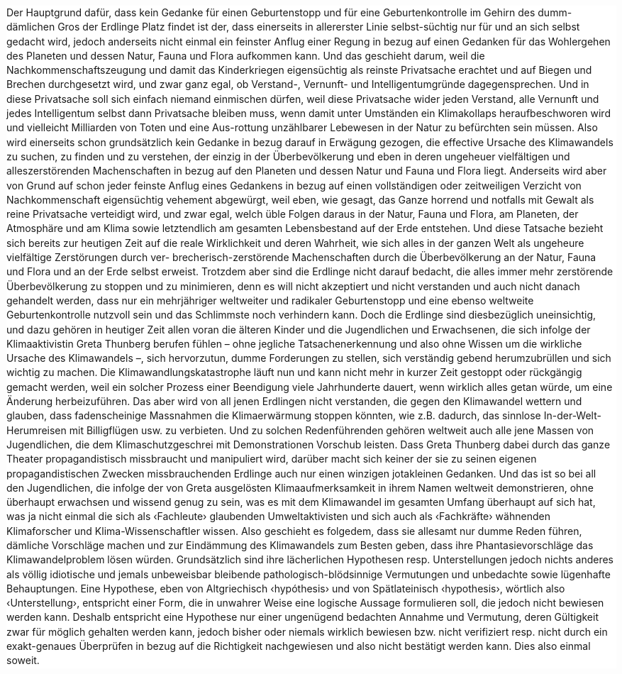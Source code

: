 Der Hauptgrund dafür, dass kein Gedanke für einen Geburtenstopp und für eine Geburtenkontrolle im Gehirn des dumm-dämlichen Gros der Erdlinge Platz findet ist der, dass einerseits in allererster Linie selbst-süchtig nur für und an sich selbst gedacht wird, jedoch anderseits nicht einmal ein feinster Anflug einer Regung in bezug auf einen Gedanken für das Wohlergehen des Planeten und dessen Natur, Fauna und Flora aufkommen kann. Und das geschieht darum, weil die Nachkommenschaftszeugung und damit das Kinderkriegen eigensüchtig als reinste Privatsache erachtet und auf Biegen und Brechen durchgesetzt wird, und zwar ganz egal, ob Verstand-, Vernunft- und Intelligentumgründe dagegensprechen. Und in diese Privatsache soll sich einfach niemand einmischen dürfen, weil diese Privatsache wider jeden Verstand, alle Vernunft und jedes Intelligentum selbst dann Privatsache bleiben muss, wenn damit unter Umständen ein Klimakollaps heraufbeschworen wird und vielleicht Milliarden von Toten und eine Aus-rottung unzählbarer Lebewesen in der Natur zu befürchten sein müssen. Also wird einerseits schon grundsätzlich kein Gedanke in bezug darauf in Erwägung gezogen, die effective Ursache des Klimawandels zu suchen, zu finden und zu verstehen, der einzig in der Überbevölkerung und eben in deren ungeheuer vielfältigen und alleszerstörenden Machenschaften in bezug auf den Planeten und dessen Natur und Fauna und Flora liegt. Anderseits wird aber von Grund auf schon jeder feinste Anflug eines Gedankens in bezug auf einen vollständigen oder zeitweiligen Verzicht von Nachkommenschaft eigensüchtig vehement abgewürgt, weil eben, wie gesagt, das Ganze horrend und notfalls mit Gewalt als reine Privatsache verteidigt wird, und zwar egal, welch üble Folgen daraus in der Natur, Fauna und Flora, am Planeten, der Atmosphäre und am Klima sowie letztendlich am gesamten Lebensbestand auf der Erde entstehen. Und diese Tatsache bezieht sich bereits zur heutigen Zeit auf die reale Wirklichkeit und deren Wahrheit, wie sich alles in der ganzen Welt als ungeheure vielfältige Zerstörungen durch ver- brecherisch-zerstörende Machenschaften durch die Überbevölkerung an der Natur, Fauna und Flora und an der Erde selbst erweist. Trotzdem aber sind die Erdlinge nicht darauf bedacht, die alles immer mehr zerstörende Überbevölkerung zu stoppen und zu minimieren, denn es will nicht akzeptiert und nicht verstanden und auch nicht danach gehandelt werden, dass nur ein mehrjähriger weltweiter und radikaler Geburtenstopp und eine ebenso weltweite Geburtenkontrolle nutzvoll sein und das Schlimmste noch verhindern kann. Doch die Erdlinge sind diesbezüglich uneinsichtig, und dazu gehören in heutiger Zeit allen voran die älteren Kinder und die Jugendlichen und Erwachsenen, die sich infolge der Klimaaktivistin Greta Thunberg berufen fühlen – ohne jegliche Tatsachenerkennung und also ohne Wissen um die wirkliche Ursache des Klimawandels –, sich hervorzutun, dumme Forderungen zu stellen, sich verständig gebend herumzubrüllen und sich wichtig zu machen.
Die Klimawandlungskatastrophe läuft nun und kann nicht mehr in kurzer Zeit gestoppt oder rückgängig gemacht werden, weil ein solcher Prozess einer Beendigung viele Jahrhunderte dauert, wenn wirklich alles getan würde, um eine Änderung herbeizuführen. Das aber wird von all jenen Erdlingen nicht verstanden, die gegen den Klimawandel wettern und glauben, dass fadenscheinige Massnahmen die Klimaerwärmung stoppen könnten, wie z.B. dadurch, das sinnlose In-der-Welt-Herumreisen mit Billigflügen usw. zu verbieten. Und zu solchen Redenführenden gehören weltweit auch alle jene Massen von Jugendlichen, die dem Klimaschutzgeschrei mit Demonstrationen Vorschub leisten.
Dass Greta Thunberg dabei durch das ganze Theater propagandistisch missbraucht und manipuliert wird, darüber macht sich keiner der sie zu seinen eigenen propagandistischen Zwecken missbrauchenden Erdlinge auch nur einen winzigen jotakleinen Gedanken. Und das ist so bei all den Jugendlichen, die infolge der von Greta ausgelösten Klimaaufmerksamkeit in ihrem Namen weltweit demonstrieren, ohne überhaupt erwachsen und wissend genug zu sein, was es mit dem Klimawandel im gesamten Umfang überhaupt auf sich hat, was ja nicht einmal die sich als ‹Fachleute› glaubenden Umweltaktivisten und sich auch als ‹Fachkräfte› wähnenden Klimaforscher und Klima-Wissenschaftler wissen. Also geschieht es folgedem, dass sie allesamt nur dumme Reden führen, dämliche Vorschläge machen und zur Eindämmung des Klimawandels zum Besten geben, dass ihre Phantasievorschläge das Klimawandelproblem lösen würden. Grundsätzlich sind ihre lächerlichen Hypothesen resp. Unterstellungen jedoch nichts anderes als völlig idiotische und jemals unbeweisbar bleibende pathologisch-blödsinnige Vermutungen und unbedachte sowie lügenhafte Behauptungen. Eine Hypothese, eben von Altgriechisch ‹hypóthesis› und von Spätlateinisch ‹hypothesis›, wörtlich also ‹Unterstellung›, entspricht einer Form, die in unwahrer Weise eine logische Aussage formulieren soll, die jedoch nicht bewiesen werden kann. Deshalb entspricht eine Hypothese nur einer ungenügend bedachten Annahme und Vermutung, deren Gültigkeit zwar für möglich gehalten werden kann, jedoch bisher oder niemals wirklich bewiesen bzw. nicht verifiziert resp. nicht durch ein exakt-genaues Überprüfen in bezug auf die Richtigkeit nachgewiesen und also nicht bestätigt werden kann. Dies also einmal soweit.